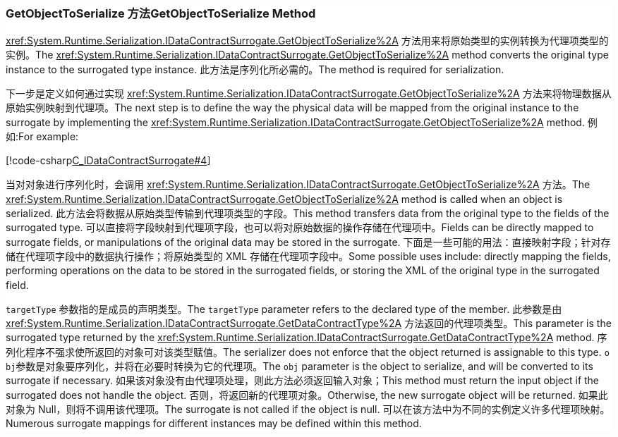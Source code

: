 ### <a name="getobjecttoserialize-method"></a><span data-ttu-id="6205e-137">GetObjectToSerialize 方法</span><span class="sxs-lookup"><span data-stu-id="6205e-137">GetObjectToSerialize Method</span></span>  
 <span data-ttu-id="6205e-138"><xref:System.Runtime.Serialization.IDataContractSurrogate.GetObjectToSerialize%2A> 方法用来将原始类型的实例转换为代理项类型的实例。</span><span class="sxs-lookup"><span data-stu-id="6205e-138">The <xref:System.Runtime.Serialization.IDataContractSurrogate.GetObjectToSerialize%2A> method converts the original type instance to the surrogated type instance.</span></span> <span data-ttu-id="6205e-139">此方法是序列化所必需的。</span><span class="sxs-lookup"><span data-stu-id="6205e-139">The method is required for serialization.</span></span>  
  
 <span data-ttu-id="6205e-140">下一步是定义如何通过实现 <xref:System.Runtime.Serialization.IDataContractSurrogate.GetObjectToSerialize%2A> 方法来将物理数据从原始实例映射到代理项。</span><span class="sxs-lookup"><span data-stu-id="6205e-140">The next step is to define the way the physical data will be mapped from the original instance to the surrogate by implementing the <xref:System.Runtime.Serialization.IDataContractSurrogate.GetObjectToSerialize%2A> method.</span></span> <span data-ttu-id="6205e-141">例如:</span><span class="sxs-lookup"><span data-stu-id="6205e-141">For example:</span></span>  
  
 [!code-csharp[C_IDataContractSurrogate#4](../../../../samples/snippets/csharp/VS_Snippets_CFX/c_idatacontractsurrogate/cs/source.cs#4)]  
  
 <span data-ttu-id="6205e-142">当对对象进行序列化时，会调用 <xref:System.Runtime.Serialization.IDataContractSurrogate.GetObjectToSerialize%2A> 方法。</span><span class="sxs-lookup"><span data-stu-id="6205e-142">The <xref:System.Runtime.Serialization.IDataContractSurrogate.GetObjectToSerialize%2A> method is called when an object is serialized.</span></span> <span data-ttu-id="6205e-143">此方法会将数据从原始类型传输到代理项类型的字段。</span><span class="sxs-lookup"><span data-stu-id="6205e-143">This method transfers data from the original type to the fields of the surrogated type.</span></span> <span data-ttu-id="6205e-144">可以直接将字段映射到代理项字段，也可以将对原始数据的操作存储在代理项中。</span><span class="sxs-lookup"><span data-stu-id="6205e-144">Fields can be directly mapped to surrogate fields, or manipulations of the original data may be stored in the surrogate.</span></span> <span data-ttu-id="6205e-145">下面是一些可能的用法：直接映射字段；针对存储在代理项字段中的数据执行操作；将原始类型的 XML 存储在代理项字段中。</span><span class="sxs-lookup"><span data-stu-id="6205e-145">Some possible uses include: directly mapping the fields, performing operations on the data to be stored in the surrogated fields, or storing the XML of the original type in the surrogated field.</span></span>  
  
 <span data-ttu-id="6205e-146">`targetType` 参数指的是成员的声明类型。</span><span class="sxs-lookup"><span data-stu-id="6205e-146">The `targetType` parameter refers to the declared type of the member.</span></span> <span data-ttu-id="6205e-147">此参数是由 <xref:System.Runtime.Serialization.IDataContractSurrogate.GetDataContractType%2A> 方法返回的代理项类型。</span><span class="sxs-lookup"><span data-stu-id="6205e-147">This parameter is the surrogated type returned by the <xref:System.Runtime.Serialization.IDataContractSurrogate.GetDataContractType%2A> method.</span></span> <span data-ttu-id="6205e-148">序列化程序不强求使所返回的对象可对该类型赋值。</span><span class="sxs-lookup"><span data-stu-id="6205e-148">The serializer does not enforce that the object returned is assignable to this type.</span></span> <span data-ttu-id="6205e-149">`obj`参数是对象要序列化，并将在必要时转换为它的代理项。</span><span class="sxs-lookup"><span data-stu-id="6205e-149">The `obj` parameter is the object to serialize, and will be converted to its surrogate if necessary.</span></span> <span data-ttu-id="6205e-150">如果该对象没有由代理项处理，则此方法必须返回输入对象；</span><span class="sxs-lookup"><span data-stu-id="6205e-150">This method must return the input object if the surrogated does not handle the object.</span></span> <span data-ttu-id="6205e-151">否则，将返回新的代理项对象。</span><span class="sxs-lookup"><span data-stu-id="6205e-151">Otherwise, the new surrogate object will be returned.</span></span> <span data-ttu-id="6205e-152">如果此对象为 Null，则将不调用该代理项。</span><span class="sxs-lookup"><span data-stu-id="6205e-152">The surrogate is not called if the object is null.</span></span> <span data-ttu-id="6205e-153">可以在该方法中为不同的实例定义许多代理项映射。</span><span class="sxs-lookup"><span data-stu-id="6205e-153">Numerous surrogate mappings for different instances may be defined within this method.</span></span>  
  